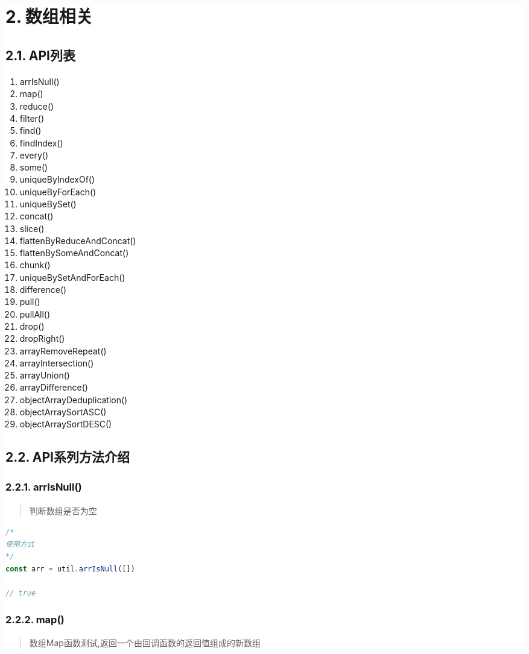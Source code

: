 # 2. 数组相关

## 2.1. API列表
1. arrIsNull()
2. map()
3. reduce() 
4. filter() 
5. find() 
6. findIndex() 
7. every() 
8. some() 
9. uniqueByIndexOf() 
10. uniqueByForEach() 
11. uniqueBySet() 
12. concat() 
13. slice() 
14. flattenByReduceAndConcat() 
15. flattenBySomeAndConcat()
16. chunk() 
17. uniqueBySetAndForEach()
18. difference()  
19. pull() 
20. pullAll() 
21. drop() 
22. dropRight() 
23. arrayRemoveRepeat()
24. arrayIntersection()
25. arrayUnion()
26. arrayDifference()
27. objectArrayDeduplication()
28. objectArraySortASC()
29. objectArraySortDESC()


## 2.2. API系列方法介绍

### 2.2.1. arrIsNull()
> 判断数组是否为空

```js
/* 
使用方式
*/
const arr = util.arrIsNull([])

// true
```
### 2.2.2. map()
> 数组Map函数测试,返回一个由回调函数的返回值组成的新数组
